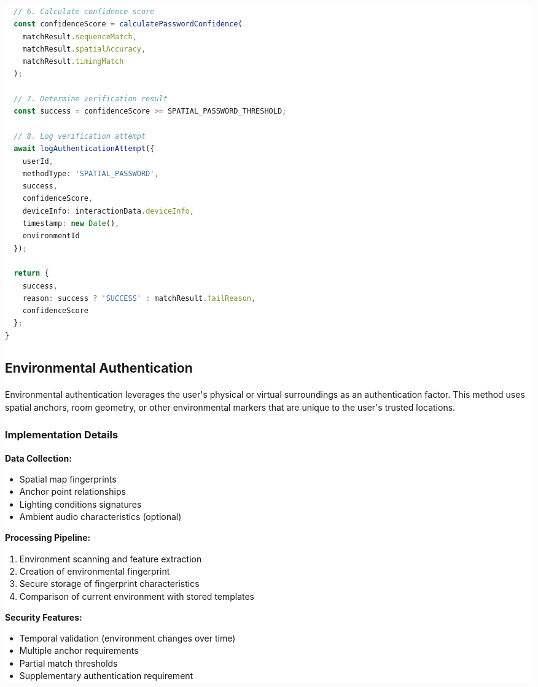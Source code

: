 ```typescript
  // 6. Calculate confidence score
  const confidenceScore = calculatePasswordConfidence(
    matchResult.sequenceMatch,
    matchResult.spatialAccuracy,
    matchResult.timingMatch
  );
  
  // 7. Determine verification result
  const success = confidenceScore >= SPATIAL_PASSWORD_THRESHOLD;
  
  // 8. Log verification attempt
  await logAuthenticationAttempt({
    userId,
    methodType: 'SPATIAL_PASSWORD',
    success,
    confidenceScore,
    deviceInfo: interactionData.deviceInfo,
    timestamp: new Date(),
    environmentId
  });
  
  return {
    success,
    reason: success ? 'SUCCESS' : matchResult.failReason,
    confidenceScore
  };
}
```

## Environmental Authentication

Environmental authentication leverages the user's physical or virtual surroundings as an authentication factor. This method uses spatial anchors, room geometry, or other environmental markers that are unique to the user's trusted locations.

### Implementation Details

**Data Collection:**
- Spatial map fingerprints
- Anchor point relationships
- Lighting conditions signatures
- Ambient audio characteristics (optional)

**Processing Pipeline:**
1. Environment scanning and feature extraction
2. Creation of environmental fingerprint
3. Secure storage of fingerprint characteristics
4. Comparison of current environment with stored templates

**Security Features:**
- Temporal validation (environment changes over time)
- Multiple anchor requirements
- Partial match thresholds
- Supplementary authentication requirement
